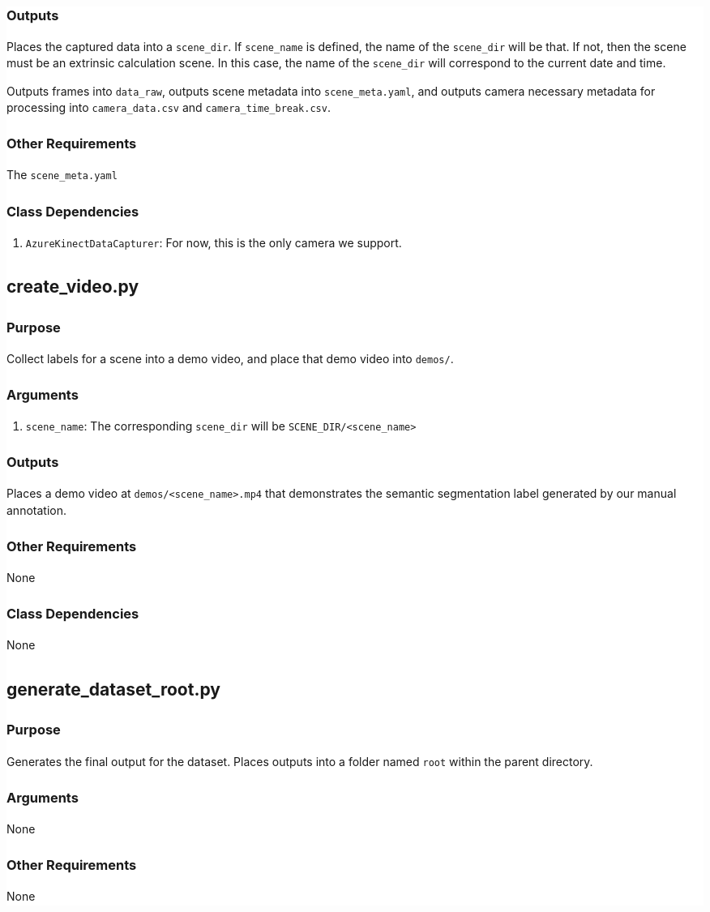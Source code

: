 ### Outputs

Places the captured data into a `scene_dir`. If `scene_name` is defined, the name of the `scene_dir` will be that. If not, then the scene must be an extrinsic calculation scene. In this case, the name of the `scene_dir` will correspond to the current date and time. 

Outputs frames into `data_raw`, outputs scene metadata into `scene_meta.yaml`, and outputs camera necessary metadata for processing into `camera_data.csv` and `camera_time_break.csv`.

### Other Requirements

The `scene_meta.yaml` 

### Class Dependencies

 1. `AzureKinectDataCapturer`: For now, this is the only camera we support.

## create_video.py

### Purpose

Collect labels for a scene into a demo video, and place that demo video into `demos/`.

### Arguments
 1. `scene_name`: The corresponding `scene_dir` will be `SCENE_DIR/<scene_name>`

### Outputs

Places a demo video at `demos/<scene_name>.mp4` that demonstrates the semantic segmentation label generated by our manual annotation.
### Other Requirements

None

### Class Dependencies

None

## generate_dataset_root.py

### Purpose

Generates the final output for the dataset. Places outputs into a folder named `root` within the parent directory.

### Arguments
None

### Other Requirements
None
